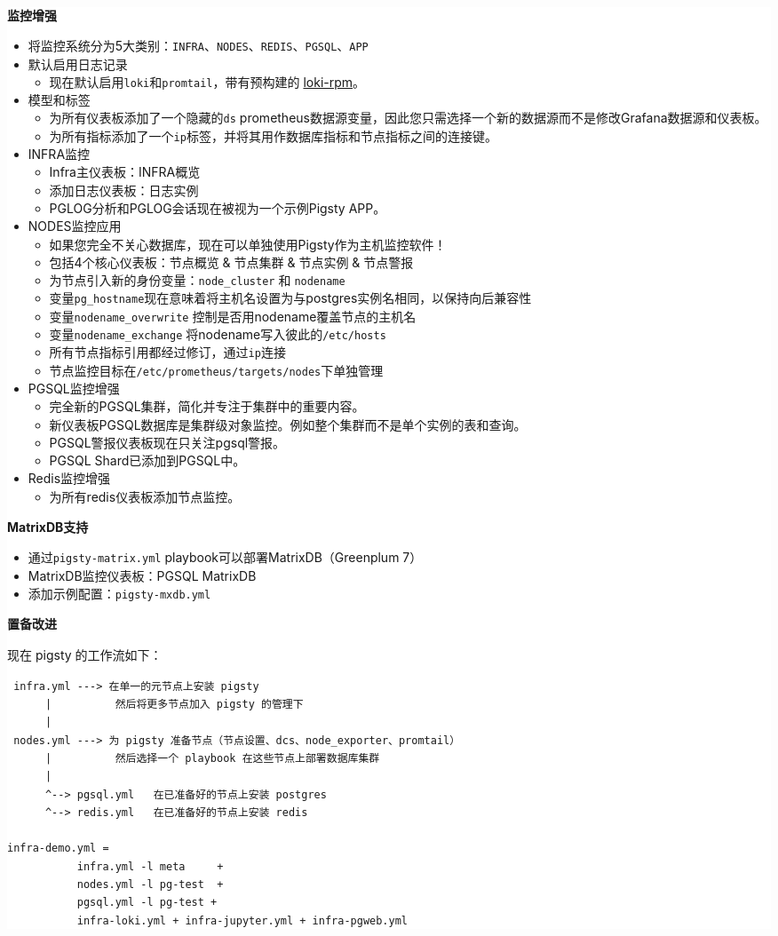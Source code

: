 **监控增强**

- 将监控系统分为5大类别：`INFRA`、`NODES`、`REDIS`、`PGSQL`、`APP`
- 默认启用日志记录
  - 现在默认启用`loki`和`promtail`，带有预构建的 [loki-rpm](https://github.com/Vonng/loki-rpm)。
- 模型和标签
  - 为所有仪表板添加了一个隐藏的`ds` prometheus数据源变量，因此您只需选择一个新的数据源而不是修改Grafana数据源和仪表板。
  - 为所有指标添加了一个`ip`标签，并将其用作数据库指标和节点指标之间的连接键。
- INFRA监控
  - Infra主仪表板：INFRA概览
  - 添加日志仪表板：日志实例
  - PGLOG分析和PGLOG会话现在被视为一个示例Pigsty APP。
- NODES监控应用
  - 如果您完全不关心数据库，现在可以单独使用Pigsty作为主机监控软件！
  - 包括4个核心仪表板：节点概览 & 节点集群 & 节点实例 & 节点警报
  - 为节点引入新的身份变量：`node_cluster` 和 `nodename`
  - 变量`pg_hostname`现在意味着将主机名设置为与postgres实例名相同，以保持向后兼容性
  - 变量`nodename_overwrite` 控制是否用nodename覆盖节点的主机名
  - 变量`nodename_exchange` 将nodename写入彼此的`/etc/hosts`
  - 所有节点指标引用都经过修订，通过`ip`连接
  - 节点监控目标在`/etc/prometheus/targets/nodes`下单独管理
- PGSQL监控增强
  - 完全新的PGSQL集群，简化并专注于集群中的重要内容。
  - 新仪表板PGSQL数据库是集群级对象监控。例如整个集群而不是单个实例的表和查询。
  - PGSQL警报仪表板现在只关注pgsql警报。
  - PGSQL Shard已添加到PGSQL中。
- Redis监控增强
  - 为所有redis仪表板添加节点监控。

**MatrixDB支持**

- 通过`pigsty-matrix.yml` playbook可以部署MatrixDB（Greenplum 7）
- MatrixDB监控仪表板：PGSQL MatrixDB
- 添加示例配置：`pigsty-mxdb.yml`


**置备改进**

现在 pigsty 的工作流如下：

```
 infra.yml ---> 在单一的元节点上安装 pigsty
      |          然后将更多节点加入 pigsty 的管理下
      |
 nodes.yml ---> 为 pigsty 准备节点（节点设置、dcs、node_exporter、promtail）
      |          然后选择一个 playbook 在这些节点上部署数据库集群
      |
      ^--> pgsql.yml   在已准备好的节点上安装 postgres
      ^--> redis.yml   在已准备好的节点上安装 redis

infra-demo.yml = 
           infra.yml -l meta     +
           nodes.yml -l pg-test  +
           pgsql.yml -l pg-test +
           infra-loki.yml + infra-jupyter.yml + infra-pgweb.yml
```

